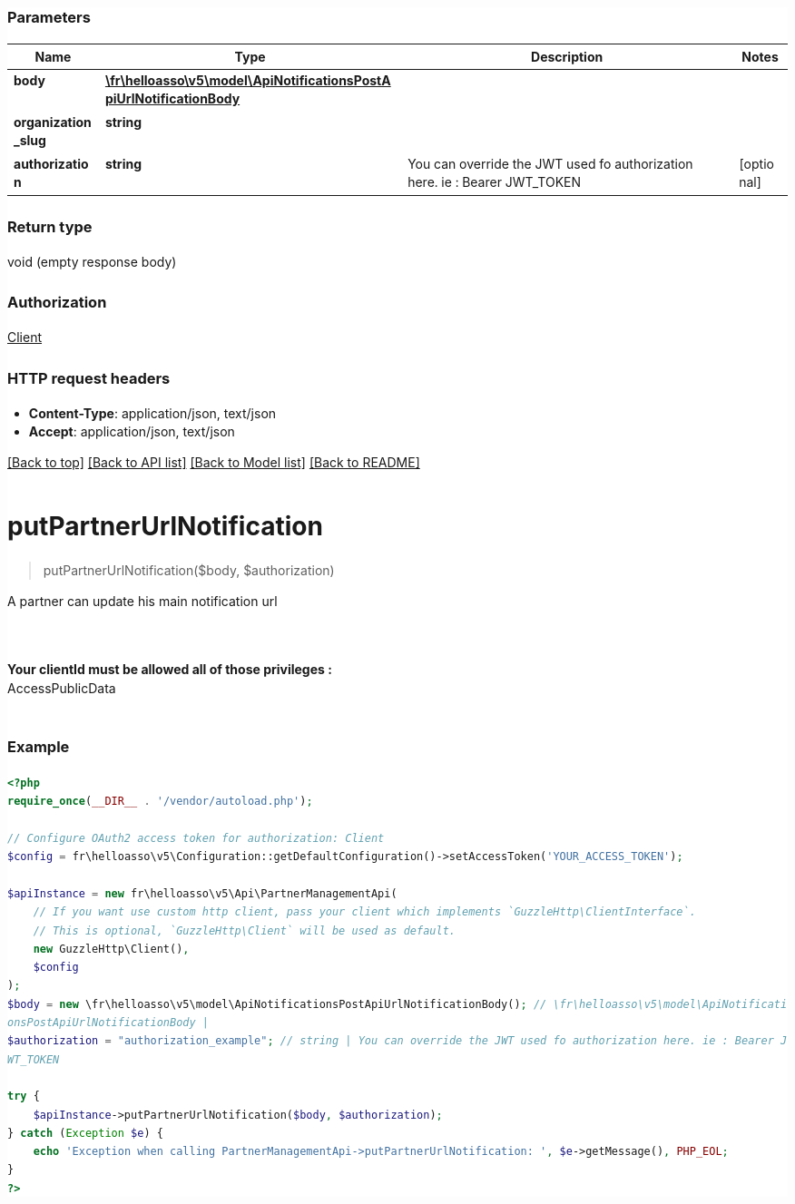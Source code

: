 ### Parameters

Name | Type | Description  | Notes
------------- | ------------- | ------------- | -------------
 **body** | [**\fr\helloasso\v5\model\ApiNotificationsPostApiUrlNotificationBody**](../Model/ApiNotificationsPostApiUrlNotificationBody.md)|  |
 **organization_slug** | **string**|  |
 **authorization** | **string**| You can override the JWT used fo authorization here. ie : Bearer JWT_TOKEN | [optional]

### Return type

void (empty response body)

### Authorization

[Client](../../README.md#Client)

### HTTP request headers

 - **Content-Type**: application/json, text/json
 - **Accept**: application/json, text/json

[[Back to top]](#) [[Back to API list]](../../README.md#documentation-for-api-endpoints) [[Back to Model list]](../../README.md#documentation-for-models) [[Back to README]](../../README.md)

# **putPartnerUrlNotification**
> putPartnerUrlNotification($body, $authorization)

A partner can update his main notification url

<br/><br/><b>Your clientId must be allowed all of those privileges : </b> <br/> AccessPublicData<br/><br/>

### Example
```php
<?php
require_once(__DIR__ . '/vendor/autoload.php');

// Configure OAuth2 access token for authorization: Client
$config = fr\helloasso\v5\Configuration::getDefaultConfiguration()->setAccessToken('YOUR_ACCESS_TOKEN');

$apiInstance = new fr\helloasso\v5\Api\PartnerManagementApi(
    // If you want use custom http client, pass your client which implements `GuzzleHttp\ClientInterface`.
    // This is optional, `GuzzleHttp\Client` will be used as default.
    new GuzzleHttp\Client(),
    $config
);
$body = new \fr\helloasso\v5\model\ApiNotificationsPostApiUrlNotificationBody(); // \fr\helloasso\v5\model\ApiNotificationsPostApiUrlNotificationBody | 
$authorization = "authorization_example"; // string | You can override the JWT used fo authorization here. ie : Bearer JWT_TOKEN

try {
    $apiInstance->putPartnerUrlNotification($body, $authorization);
} catch (Exception $e) {
    echo 'Exception when calling PartnerManagementApi->putPartnerUrlNotification: ', $e->getMessage(), PHP_EOL;
}
?>
```
